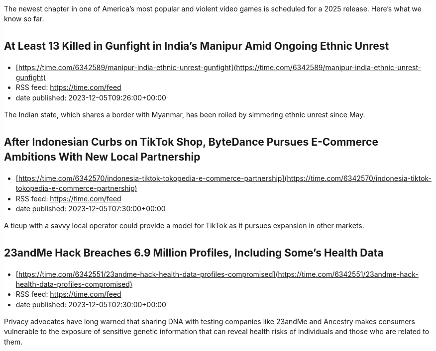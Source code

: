 The newest chapter in one of America’s most popular and violent video games is scheduled for a 2025 release. Here’s what we know so far.

## At Least 13 Killed in Gunfight in India’s Manipur Amid Ongoing Ethnic Unrest
 - [https://time.com/6342589/manipur-india-ethnic-unrest-gunfight](https://time.com/6342589/manipur-india-ethnic-unrest-gunfight)
 - RSS feed: https://time.com/feed
 - date published: 2023-12-05T09:26:00+00:00

The Indian state, which shares a border with Myanmar, has been roiled by simmering ethnic unrest since May.

## After Indonesian Curbs on TikTok Shop, ByteDance Pursues E-Commerce Ambitions With New Local Partnership
 - [https://time.com/6342570/indonesia-tiktok-tokopedia-e-commerce-partnership](https://time.com/6342570/indonesia-tiktok-tokopedia-e-commerce-partnership)
 - RSS feed: https://time.com/feed
 - date published: 2023-12-05T07:30:00+00:00

A tieup with a savvy local operator could provide a model for TikTok as it pursues expansion in other markets.

## 23andMe Hack Breaches 6.9 Million Profiles, Including Some’s Health Data
 - [https://time.com/6342551/23andme-hack-health-data-profiles-compromised](https://time.com/6342551/23andme-hack-health-data-profiles-compromised)
 - RSS feed: https://time.com/feed
 - date published: 2023-12-05T02:30:00+00:00

Privacy advocates have long warned that sharing DNA with testing companies like 23andMe and Ancestry makes consumers vulnerable to the exposure of sensitive genetic information that can reveal health risks of individuals and those who are related to them.

